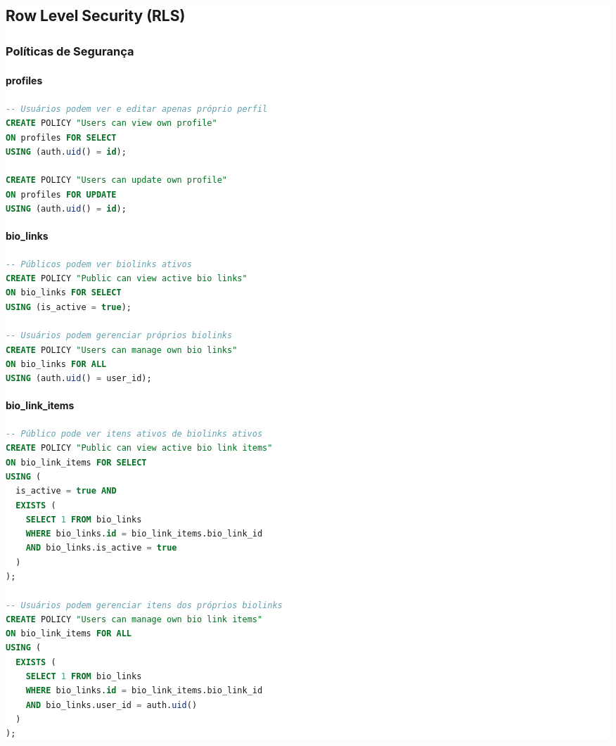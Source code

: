 ## Row Level Security (RLS)

### Políticas de Segurança

#### profiles
```sql
-- Usuários podem ver e editar apenas próprio perfil
CREATE POLICY "Users can view own profile" 
ON profiles FOR SELECT 
USING (auth.uid() = id);

CREATE POLICY "Users can update own profile" 
ON profiles FOR UPDATE 
USING (auth.uid() = id);
```

#### bio_links
```sql
-- Públicos podem ver biolinks ativos
CREATE POLICY "Public can view active bio links" 
ON bio_links FOR SELECT 
USING (is_active = true);

-- Usuários podem gerenciar próprios biolinks
CREATE POLICY "Users can manage own bio links" 
ON bio_links FOR ALL 
USING (auth.uid() = user_id);
```

#### bio_link_items
```sql
-- Público pode ver itens ativos de biolinks ativos
CREATE POLICY "Public can view active bio link items" 
ON bio_link_items FOR SELECT 
USING (
  is_active = true AND 
  EXISTS (
    SELECT 1 FROM bio_links 
    WHERE bio_links.id = bio_link_items.bio_link_id 
    AND bio_links.is_active = true
  )
);

-- Usuários podem gerenciar itens dos próprios biolinks
CREATE POLICY "Users can manage own bio link items" 
ON bio_link_items FOR ALL 
USING (
  EXISTS (
    SELECT 1 FROM bio_links 
    WHERE bio_links.id = bio_link_items.bio_link_id 
    AND bio_links.user_id = auth.uid()
  )
);
```
